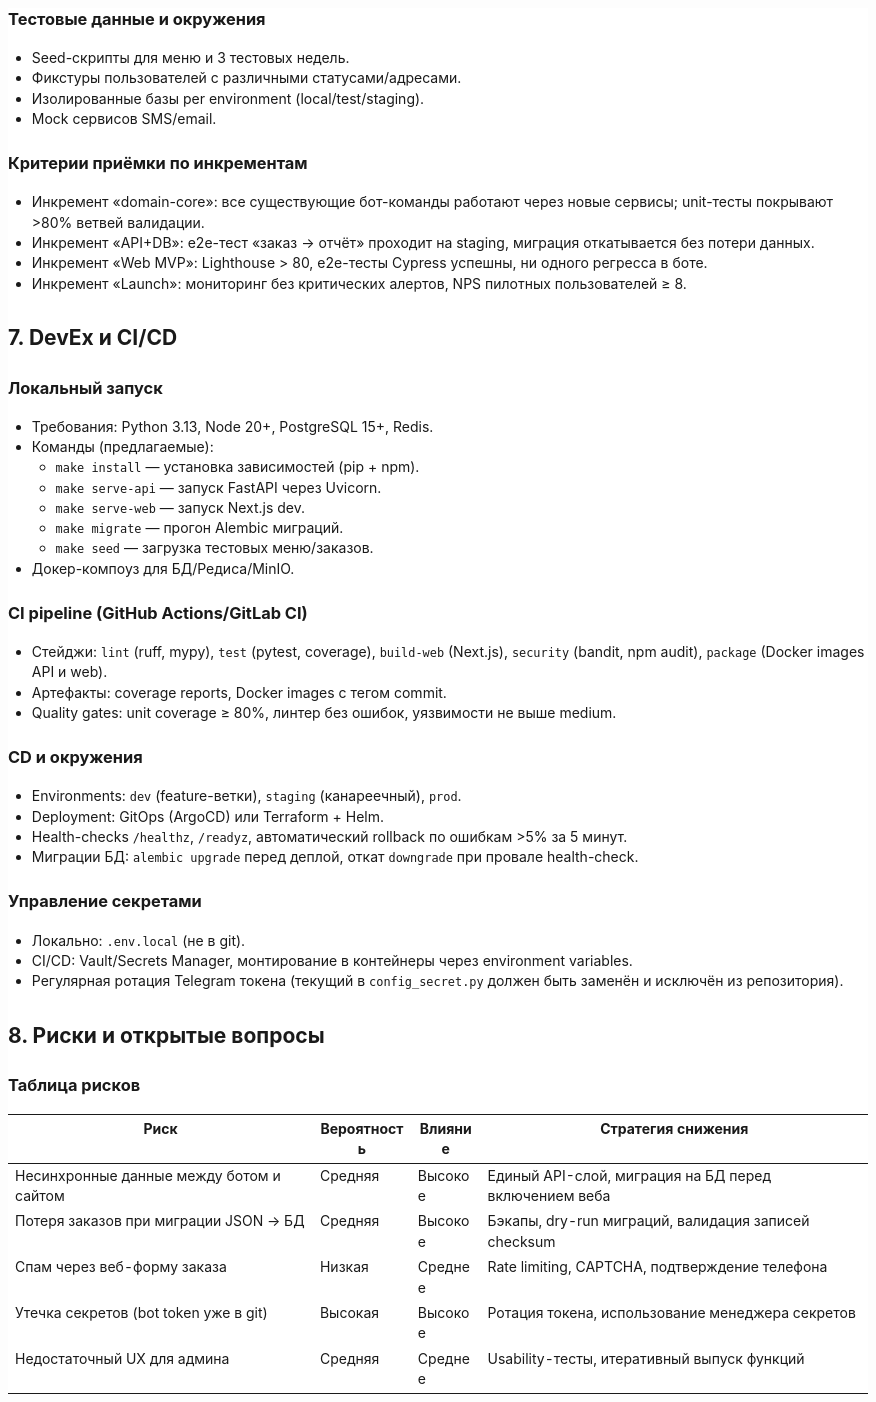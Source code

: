 ### Тестовые данные и окружения
- Seed-скрипты для меню и 3 тестовых недель.
- Фикстуры пользователей с различными статусами/адресами.
- Изолированные базы per environment (local/test/staging).
- Mock сервисов SMS/email.

### Критерии приёмки по инкрементам
- Инкремент «domain-core»: все существующие бот-команды работают через новые сервисы; unit-тесты покрывают >80% ветвей валидации.
- Инкремент «API+DB»: e2e-тест «заказ → отчёт» проходит на staging, миграция откатывается без потери данных.
- Инкремент «Web MVP»: Lighthouse > 80, e2e-тесты Cypress успешны, ни одного регресса в боте.
- Инкремент «Launch»: мониторинг без критических алертов, NPS пилотных пользователей ≥ 8.

## 7. DevEx и CI/CD

### Локальный запуск
- Требования: Python 3.13, Node 20+, PostgreSQL 15+, Redis.
- Команды (предлагаемые):
  - `make install` — установка зависимостей (pip + npm).
  - `make serve-api` — запуск FastAPI через Uvicorn.
  - `make serve-web` — запуск Next.js dev.
  - `make migrate` — прогон Alembic миграций.
  - `make seed` — загрузка тестовых меню/заказов.
- Докер-компоуз для БД/Редиса/MinIO.

### CI pipeline (GitHub Actions/GitLab CI)
- Стейджи: `lint` (ruff, mypy), `test` (pytest, coverage), `build-web` (Next.js), `security` (bandit, npm audit), `package` (Docker images API и web).
- Артефакты: coverage reports, Docker images с тегом commit.
- Quality gates: unit coverage ≥ 80%, линтер без ошибок, уязвимости не выше medium.

### CD и окружения
- Environments: `dev` (feature-ветки), `staging` (канареечный), `prod`.
- Deployment: GitOps (ArgoCD) или Terraform + Helm.
- Health-checks `/healthz`, `/readyz`, автоматический rollback по ошибкам >5% за 5 минут.
- Миграции БД: `alembic upgrade` перед деплой, откат `downgrade` при провале health-check.

### Управление секретами
- Локально: `.env.local` (не в git).
- CI/CD: Vault/Secrets Manager, монтирование в контейнеры через environment variables.
- Регулярная ротация Telegram токена (текущий в `config_secret.py` должен быть заменён и исключён из репозитория).

## 8. Риски и открытые вопросы

### Таблица рисков
| Риск | Вероятность | Влияние | Стратегия снижения |
| --- | --- | --- | --- |
| Несинхронные данные между ботом и сайтом | Средняя | Высокое | Единый API-слой, миграция на БД перед включением веба |
| Потеря заказов при миграции JSON → БД | Средняя | Высокое | Бэкапы, dry-run миграций, валидация записей checksum |
| Спам через веб-форму заказа | Низкая | Среднее | Rate limiting, CAPTCHA, подтверждение телефона |
| Утечка секретов (bot token уже в git) | Высокая | Высокое | Ротация токена, использование менеджера секретов |
| Недостаточный UX для админа | Средняя | Среднее | Usability-тесты, итеративный выпуск функций |
